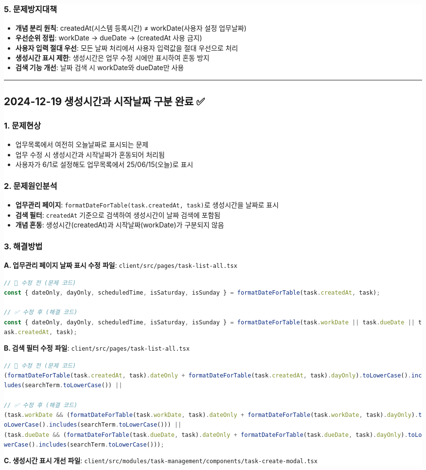 ### 5. 문제방지대책
- **개념 분리 원칙**: createdAt(시스템 등록시간) ≠ workDate(사용자 설정 업무날짜)
- **우선순위 정립**: workDate → dueDate → (createdAt 사용 금지)
- **사용자 입력 절대 우선**: 모든 날짜 처리에서 사용자 입력값을 절대 우선으로 처리
- **생성시간 표시 제한**: 생성시간은 업무 수정 시에만 표시하여 혼동 방지
- **검색 기능 개선**: 날짜 검색 시 workDate와 dueDate만 사용

---

## 2024-12-19 생성시간과 시작날짜 구분 완료 ✅

### 1. 문제현상
- 업무목록에서 여전히 오늘날짜로 표시되는 문제
- 업무 수정 시 생성시간과 시작날짜가 혼동되어 처리됨
- 사용자가 6/1로 설정해도 업무목록에서 25/06/15(오늘)로 표시

### 2. 문제원인분석
- **업무관리 페이지**: `formatDateForTable(task.createdAt, task)`로 생성시간을 날짜로 표시
- **검색 필터**: `createdAt` 기준으로 검색하여 생성시간이 날짜 검색에 포함됨
- **개념 혼동**: 생성시간(createdAt)과 시작날짜(workDate)가 구분되지 않음

### 3. 해결방법

**A. 업무관리 페이지 날짜 표시 수정**
**파일**: `client/src/pages/task-list-all.tsx`

```typescript
// 🔧 수정 전 (문제 코드)
const { dateOnly, dayOnly, scheduledTime, isSaturday, isSunday } = formatDateForTable(task.createdAt, task);

// ✅ 수정 후 (해결 코드)
const { dateOnly, dayOnly, scheduledTime, isSaturday, isSunday } = formatDateForTable(task.workDate || task.dueDate || task.createdAt, task);
```

**B. 검색 필터 수정**
**파일**: `client/src/pages/task-list-all.tsx`

```typescript
// 🔧 수정 전 (문제 코드)
(formatDateForTable(task.createdAt, task).dateOnly + formatDateForTable(task.createdAt, task).dayOnly).toLowerCase().includes(searchTerm.toLowerCase()) ||

// ✅ 수정 후 (해결 코드)
(task.workDate && (formatDateForTable(task.workDate, task).dateOnly + formatDateForTable(task.workDate, task).dayOnly).toLowerCase().includes(searchTerm.toLowerCase())) ||
(task.dueDate && (formatDateForTable(task.dueDate, task).dateOnly + formatDateForTable(task.dueDate, task).dayOnly).toLowerCase().includes(searchTerm.toLowerCase()));
```

**C. 생성시간 표시 개선**
**파일**: `client/src/modules/task-management/components/task-create-modal.tsx`
